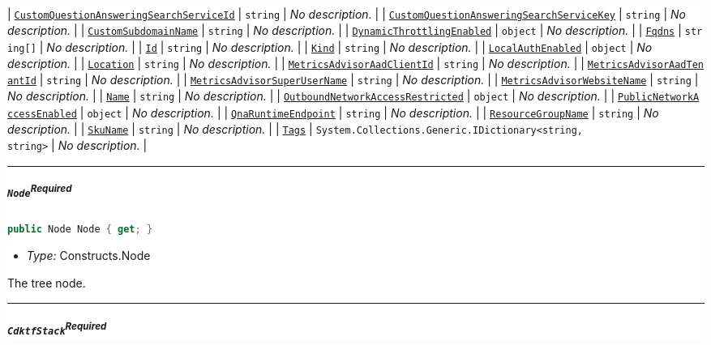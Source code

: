 | <code><a href="#@cdktf/provider-azurerm.cognitiveAccount.CognitiveAccount.property.customQuestionAnsweringSearchServiceId">CustomQuestionAnsweringSearchServiceId</a></code> | <code>string</code> | *No description.* |
| <code><a href="#@cdktf/provider-azurerm.cognitiveAccount.CognitiveAccount.property.customQuestionAnsweringSearchServiceKey">CustomQuestionAnsweringSearchServiceKey</a></code> | <code>string</code> | *No description.* |
| <code><a href="#@cdktf/provider-azurerm.cognitiveAccount.CognitiveAccount.property.customSubdomainName">CustomSubdomainName</a></code> | <code>string</code> | *No description.* |
| <code><a href="#@cdktf/provider-azurerm.cognitiveAccount.CognitiveAccount.property.dynamicThrottlingEnabled">DynamicThrottlingEnabled</a></code> | <code>object</code> | *No description.* |
| <code><a href="#@cdktf/provider-azurerm.cognitiveAccount.CognitiveAccount.property.fqdns">Fqdns</a></code> | <code>string[]</code> | *No description.* |
| <code><a href="#@cdktf/provider-azurerm.cognitiveAccount.CognitiveAccount.property.id">Id</a></code> | <code>string</code> | *No description.* |
| <code><a href="#@cdktf/provider-azurerm.cognitiveAccount.CognitiveAccount.property.kind">Kind</a></code> | <code>string</code> | *No description.* |
| <code><a href="#@cdktf/provider-azurerm.cognitiveAccount.CognitiveAccount.property.localAuthEnabled">LocalAuthEnabled</a></code> | <code>object</code> | *No description.* |
| <code><a href="#@cdktf/provider-azurerm.cognitiveAccount.CognitiveAccount.property.location">Location</a></code> | <code>string</code> | *No description.* |
| <code><a href="#@cdktf/provider-azurerm.cognitiveAccount.CognitiveAccount.property.metricsAdvisorAadClientId">MetricsAdvisorAadClientId</a></code> | <code>string</code> | *No description.* |
| <code><a href="#@cdktf/provider-azurerm.cognitiveAccount.CognitiveAccount.property.metricsAdvisorAadTenantId">MetricsAdvisorAadTenantId</a></code> | <code>string</code> | *No description.* |
| <code><a href="#@cdktf/provider-azurerm.cognitiveAccount.CognitiveAccount.property.metricsAdvisorSuperUserName">MetricsAdvisorSuperUserName</a></code> | <code>string</code> | *No description.* |
| <code><a href="#@cdktf/provider-azurerm.cognitiveAccount.CognitiveAccount.property.metricsAdvisorWebsiteName">MetricsAdvisorWebsiteName</a></code> | <code>string</code> | *No description.* |
| <code><a href="#@cdktf/provider-azurerm.cognitiveAccount.CognitiveAccount.property.name">Name</a></code> | <code>string</code> | *No description.* |
| <code><a href="#@cdktf/provider-azurerm.cognitiveAccount.CognitiveAccount.property.outboundNetworkAccessRestricted">OutboundNetworkAccessRestricted</a></code> | <code>object</code> | *No description.* |
| <code><a href="#@cdktf/provider-azurerm.cognitiveAccount.CognitiveAccount.property.publicNetworkAccessEnabled">PublicNetworkAccessEnabled</a></code> | <code>object</code> | *No description.* |
| <code><a href="#@cdktf/provider-azurerm.cognitiveAccount.CognitiveAccount.property.qnaRuntimeEndpoint">QnaRuntimeEndpoint</a></code> | <code>string</code> | *No description.* |
| <code><a href="#@cdktf/provider-azurerm.cognitiveAccount.CognitiveAccount.property.resourceGroupName">ResourceGroupName</a></code> | <code>string</code> | *No description.* |
| <code><a href="#@cdktf/provider-azurerm.cognitiveAccount.CognitiveAccount.property.skuName">SkuName</a></code> | <code>string</code> | *No description.* |
| <code><a href="#@cdktf/provider-azurerm.cognitiveAccount.CognitiveAccount.property.tags">Tags</a></code> | <code>System.Collections.Generic.IDictionary<string, string></code> | *No description.* |

---

##### `Node`<sup>Required</sup> <a name="Node" id="@cdktf/provider-azurerm.cognitiveAccount.CognitiveAccount.property.node"></a>

```csharp
public Node Node { get; }
```

- *Type:* Constructs.Node

The tree node.

---

##### `CdktfStack`<sup>Required</sup> <a name="CdktfStack" id="@cdktf/provider-azurerm.cognitiveAccount.CognitiveAccount.property.cdktfStack"></a>
